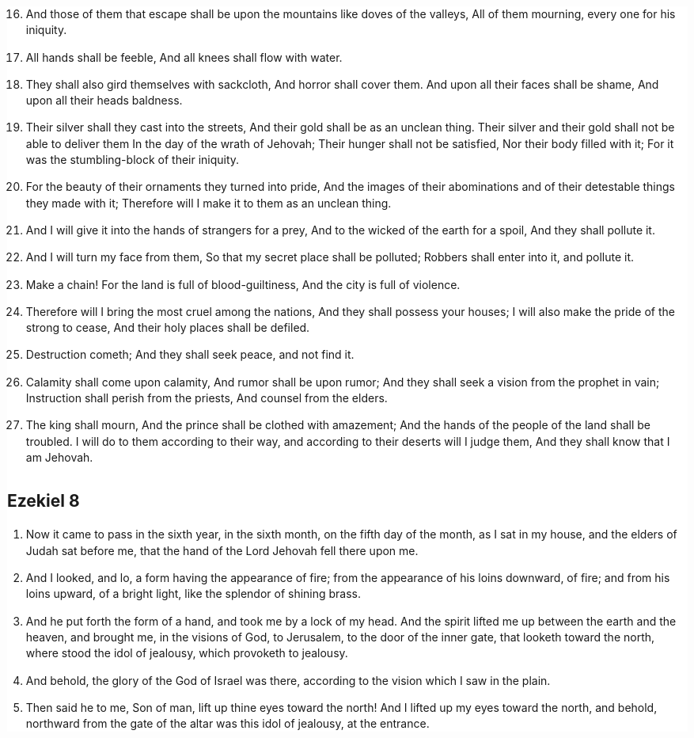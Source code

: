 16. And those of them that escape shall be upon the mountains like doves of the valleys, All of them mourning, every one for his iniquity.

17. All hands shall be feeble, And all knees shall flow with water.

18. They shall also gird themselves with sackcloth, And horror shall cover them. And upon all their faces shall be shame, And upon all their heads baldness.

19. Their silver shall they cast into the streets, And their gold shall be as an unclean thing. Their silver and their gold shall not be able to deliver them In the day of the wrath of Jehovah; Their hunger shall not be satisfied, Nor their body filled with it; For it was the stumbling-block of their iniquity.

20. For the beauty of their ornaments they turned into pride, And the images of their abominations and of their detestable things they made with it; Therefore will I make it to them as an unclean thing.

21. And I will give it into the hands of strangers for a prey, And to the wicked of the earth for a spoil, And they shall pollute it.

22. And I will turn my face from them, So that my secret place shall be polluted; Robbers shall enter into it, and pollute it.

23. Make a chain! For the land is full of blood-guiltiness, And the city is full of violence.

24. Therefore will I bring the most cruel among the nations, And they shall possess your houses; I will also make the pride of the strong to cease, And their holy places shall be defiled.

25. Destruction cometh; And they shall seek peace, and not find it.

26. Calamity shall come upon calamity, And rumor shall be upon rumor; And they shall seek a vision from the prophet in vain; Instruction shall perish from the priests, And counsel from the elders.

27. The king shall mourn, And the prince shall be clothed with amazement; And the hands of the people of the land shall be troubled. I will do to them according to their way, and according to their deserts will I judge them, And they shall know that I am Jehovah.

## Ezekiel 8

1. Now it came to pass in the sixth year, in the sixth month, on the fifth day of the month, as I sat in my house, and the elders of Judah sat before me, that the hand of the Lord Jehovah fell there upon me.

2. And I looked, and lo, a form having the appearance of fire; from the appearance of his loins downward, of fire; and from his loins upward, of a bright light, like the splendor of shining brass.

3. And he put forth the form of a hand, and took me by a lock of my head. And the spirit lifted me up between the earth and the heaven, and brought me, in the visions of God, to Jerusalem, to the door of the inner gate, that looketh toward the north, where stood the idol of jealousy, which provoketh to jealousy.

4. And behold, the glory of the God of Israel was there, according to the vision which I saw in the plain.

5. Then said he to me, Son of man, lift up thine eyes toward the north! And I lifted up my eyes toward the north, and behold, northward from the gate of the altar was this idol of jealousy, at the entrance.

